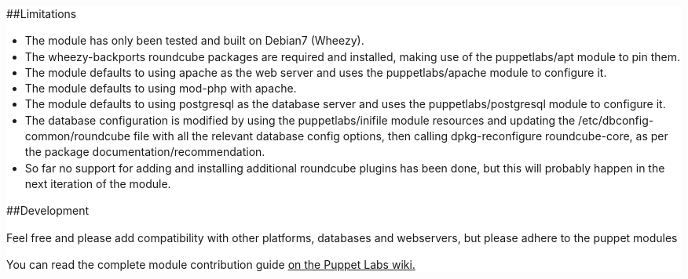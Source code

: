 ##Limitations

* The module has only been tested and built on Debian7 (Wheezy).
* The wheezy-backports roundcube packages are required and installed, making use of the puppetlabs/apt module to pin them.
* The module defaults to using apache as the web server and uses the puppetlabs/apache module to configure it.
* The module defaults to using mod-php with apache.
* The module defaults to using postgresql as the database server and uses the puppetlabs/postgresql module to configure it.
* The database configuration is modified by using the puppetlabs/inifile module resources and updating the /etc/dbconfig-common/roundcube file
  with all the relevant database config options, then calling dpkg-reconfigure roundcube-core, as per the package documentation/recommendation.
* So far no support for adding and installing additional roundcube plugins has been done, but this will probably happen in the next iteration of the module.

##Development

Feel free and please add compatibility with other platforms, databases and webservers, but please adhere to the puppet modules

You can read the complete module contribution guide [on the Puppet Labs wiki.](http://projects.puppetlabs.com/projects/module-site/wiki/Module_contributing)
